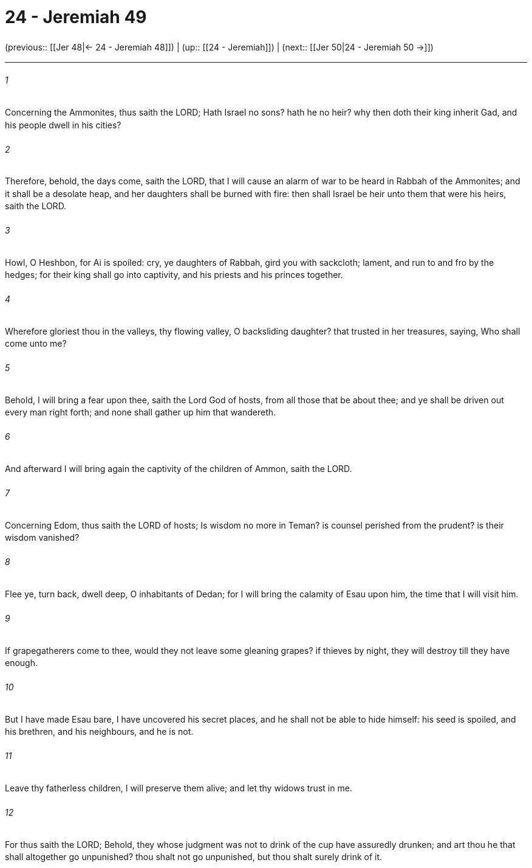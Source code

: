 # 24 - Jeremiah 49

(previous:: [[Jer 48|← 24 - Jeremiah 48]]) | (up:: [[24 - Jeremiah]]) | (next:: [[Jer 50|24 - Jeremiah 50 →]])

***


###### 1 
Concerning the Ammonites, thus saith the LORD; Hath Israel no sons? hath he no heir? why then doth their king inherit Gad, and his people dwell in his cities? 

###### 2 
Therefore, behold, the days come, saith the LORD, that I will cause an alarm of war to be heard in Rabbah of the Ammonites; and it shall be a desolate heap, and her daughters shall be burned with fire: then shall Israel be heir unto them that were his heirs, saith the LORD. 

###### 3 
Howl, O Heshbon, for Ai is spoiled: cry, ye daughters of Rabbah, gird you with sackcloth; lament, and run to and fro by the hedges; for their king shall go into captivity, and his priests and his princes together. 

###### 4 
Wherefore gloriest thou in the valleys, thy flowing valley, O backsliding daughter? that trusted in her treasures, saying, Who shall come unto me? 

###### 5 
Behold, I will bring a fear upon thee, saith the Lord God of hosts, from all those that be about thee; and ye shall be driven out every man right forth; and none shall gather up him that wandereth. 

###### 6 
And afterward I will bring again the captivity of the children of Ammon, saith the LORD. 

###### 7 
Concerning Edom, thus saith the LORD of hosts; Is wisdom no more in Teman? is counsel perished from the prudent? is their wisdom vanished? 

###### 8 
Flee ye, turn back, dwell deep, O inhabitants of Dedan; for I will bring the calamity of Esau upon him, the time that I will visit him. 

###### 9 
If grapegatherers come to thee, would they not leave some gleaning grapes? if thieves by night, they will destroy till they have enough. 

###### 10 
But I have made Esau bare, I have uncovered his secret places, and he shall not be able to hide himself: his seed is spoiled, and his brethren, and his neighbours, and he is not. 

###### 11 
Leave thy fatherless children, I will preserve them alive; and let thy widows trust in me. 

###### 12 
For thus saith the LORD; Behold, they whose judgment was not to drink of the cup have assuredly drunken; and art thou he that shall altogether go unpunished? thou shalt not go unpunished, but thou shalt surely drink of it. 
